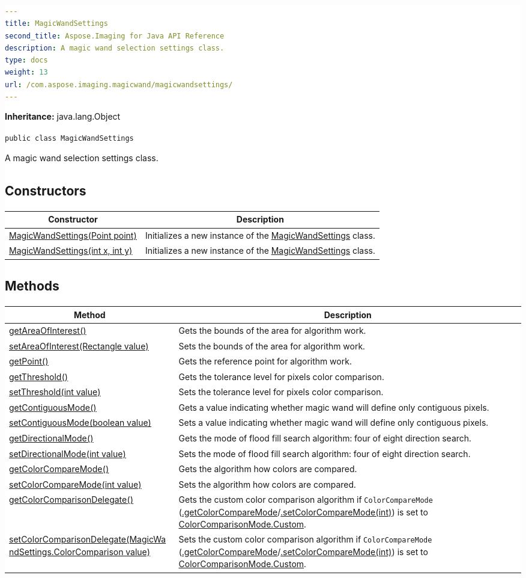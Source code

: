 ```yaml
---
title: MagicWandSettings
second_title: Aspose.Imaging for Java API Reference
description: A magic wand selection settings class.
type: docs
weight: 13
url: /com.aspose.imaging.magicwand/magicwandsettings/
---
```

**Inheritance:**
java.lang.Object
```
public class MagicWandSettings
```

A magic wand selection settings class.
## Constructors

| Constructor | Description |
| --- | --- |
| [MagicWandSettings(Point point)](#MagicWandSettings-com.aspose.imaging.Point-) | Initializes a new instance of the [MagicWandSettings](../../com.aspose.imaging.magicwand/magicwandsettings) class. |
| [MagicWandSettings(int x, int y)](#MagicWandSettings-int-int-) | Initializes a new instance of the [MagicWandSettings](../../com.aspose.imaging.magicwand/magicwandsettings) class. |
## Methods

| Method | Description |
| --- | --- |
| [getAreaOfInterest()](#getAreaOfInterest--) | Gets the bounds of the area for algorithm work. |
| [setAreaOfInterest(Rectangle value)](#setAreaOfInterest-com.aspose.imaging.Rectangle-) | Sets the bounds of the area for algorithm work. |
| [getPoint()](#getPoint--) | Gets the reference point for algorithm work. |
| [getThreshold()](#getThreshold--) | Gets the tolerance level for pixels color comparison. |
| [setThreshold(int value)](#setThreshold-int-) | Sets the tolerance level for pixels color comparison. |
| [getContiguousMode()](#getContiguousMode--) | Gets a value indicating whether magic wand will define only contiguous pixels. |
| [setContiguousMode(boolean value)](#setContiguousMode-boolean-) | Sets a value indicating whether magic wand will define only contiguous pixels. |
| [getDirectionalMode()](#getDirectionalMode--) | Gets the mode of flood fill search algorithm: four of eight direction search. |
| [setDirectionalMode(int value)](#setDirectionalMode-int-) | Sets the mode of flood fill search algorithm: four of eight direction search. |
| [getColorCompareMode()](#getColorCompareMode--) | Gets the algorithm how colors are compared. |
| [setColorCompareMode(int value)](#setColorCompareMode-int-) | Sets the algorithm how colors are compared. |
| [getColorComparisonDelegate()](#getColorComparisonDelegate--) | Gets the custom color comparison algorithm if `ColorCompareMode`([.getColorCompareMode](../../null/\#getColorCompareMode)/[.setColorCompareMode(int)](../../null/\#setColorCompareMode-int-)) is set to [ColorComparisonMode.Custom](../../com.aspose.imaging.magicwand/colorcomparisonmode\#Custom). |
| [setColorComparisonDelegate(MagicWandSettings.ColorComparison value)](#setColorComparisonDelegate-com.aspose.imaging.magicwand.MagicWandSettings.ColorComparison-) | Sets the custom color comparison algorithm if `ColorCompareMode`([.getColorCompareMode](../../null/\#getColorCompareMode)/[.setColorCompareMode(int)](../../null/\#setColorCompareMode-int-)) is set to [ColorComparisonMode.Custom](../../com.aspose.imaging.magicwand/colorcomparisonmode\#Custom). |
